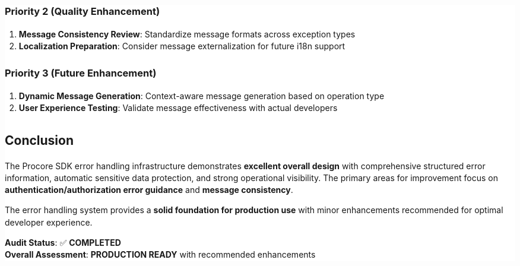 ### Priority 2 (Quality Enhancement)
1. **Message Consistency Review**: Standardize message formats across exception types
2. **Localization Preparation**: Consider message externalization for future i18n support

### Priority 3 (Future Enhancement)
1. **Dynamic Message Generation**: Context-aware message generation based on operation type
2. **User Experience Testing**: Validate message effectiveness with actual developers

## Conclusion

The Procore SDK error handling infrastructure demonstrates **excellent overall design** with comprehensive structured error information, automatic sensitive data protection, and strong operational visibility. The primary areas for improvement focus on **authentication/authorization error guidance** and **message consistency**.

The error handling system provides a **solid foundation for production use** with minor enhancements recommended for optimal developer experience.

**Audit Status**: ✅ **COMPLETED**  
**Overall Assessment**: **PRODUCTION READY** with recommended enhancements